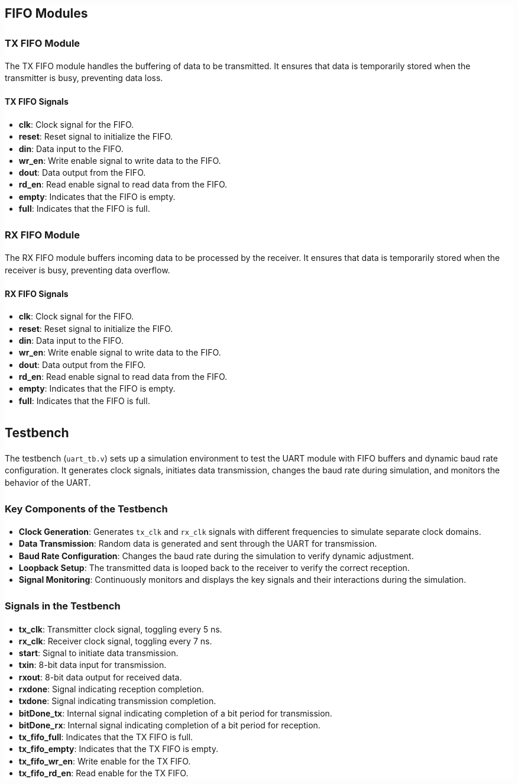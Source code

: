 ## FIFO Modules

### TX FIFO Module
The TX FIFO module handles the buffering of data to be transmitted. It ensures that data is temporarily stored when the transmitter is busy, preventing data loss.

#### TX FIFO Signals
- **clk**: Clock signal for the FIFO.
- **reset**: Reset signal to initialize the FIFO.
- **din**: Data input to the FIFO.
- **wr_en**: Write enable signal to write data to the FIFO.
- **dout**: Data output from the FIFO.
- **rd_en**: Read enable signal to read data from the FIFO.
- **empty**: Indicates that the FIFO is empty.
- **full**: Indicates that the FIFO is full.

### RX FIFO Module
The RX FIFO module buffers incoming data to be processed by the receiver. It ensures that data is temporarily stored when the receiver is busy, preventing data overflow.

#### RX FIFO Signals
- **clk**: Clock signal for the FIFO.
- **reset**: Reset signal to initialize the FIFO.
- **din**: Data input to the FIFO.
- **wr_en**: Write enable signal to write data to the FIFO.
- **dout**: Data output from the FIFO.
- **rd_en**: Read enable signal to read data from the FIFO.
- **empty**: Indicates that the FIFO is empty.
- **full**: Indicates that the FIFO is full.

## Testbench

The testbench (`uart_tb.v`) sets up a simulation environment to test the UART module with FIFO buffers and dynamic baud rate configuration. It generates clock signals, initiates data transmission, changes the baud rate during simulation, and monitors the behavior of the UART.

### Key Components of the Testbench
- **Clock Generation**: Generates `tx_clk` and `rx_clk` signals with different frequencies to simulate separate clock domains.
- **Data Transmission**: Random data is generated and sent through the UART for transmission.
- **Baud Rate Configuration**: Changes the baud rate during the simulation to verify dynamic adjustment.
- **Loopback Setup**: The transmitted data is looped back to the receiver to verify the correct reception.
- **Signal Monitoring**: Continuously monitors and displays the key signals and their interactions during the simulation.

### Signals in the Testbench
- **tx_clk**: Transmitter clock signal, toggling every 5 ns.
- **rx_clk**: Receiver clock signal, toggling every 7 ns.
- **start**: Signal to initiate data transmission.
- **txin**: 8-bit data input for transmission.
- **rxout**: 8-bit data output for received data.
- **rxdone**: Signal indicating reception completion.
- **txdone**: Signal indicating transmission completion.
- **bitDone_tx**: Internal signal indicating completion of a bit period for transmission.
- **bitDone_rx**: Internal signal indicating completion of a bit period for reception.
- **tx_fifo_full**: Indicates that the TX FIFO is full.
- **tx_fifo_empty**: Indicates that the TX FIFO is empty.
- **tx_fifo_wr_en**: Write enable for the TX FIFO.
- **tx_fifo_rd_en**: Read enable for the TX FIFO.